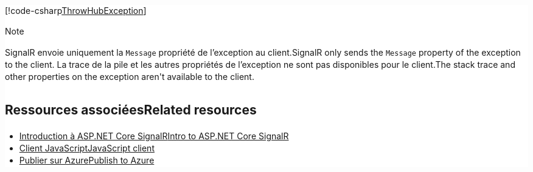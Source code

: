 [!code-csharp[ThrowHubException](hubs/sample/hubs/chathub.cs?name=ThrowHubException&highlight=3)]

> [!NOTE]
> <span data-ttu-id="d6bf1-209">SignalR envoie uniquement la `Message` propriété de l’exception au client.</span><span class="sxs-lookup"><span data-stu-id="d6bf1-209">SignalR only sends the `Message` property of the exception to the client.</span></span> <span data-ttu-id="d6bf1-210">La trace de la pile et les autres propriétés de l’exception ne sont pas disponibles pour le client.</span><span class="sxs-lookup"><span data-stu-id="d6bf1-210">The stack trace and other properties on the exception aren't available to the client.</span></span>

## <a name="related-resources"></a><span data-ttu-id="d6bf1-211">Ressources associées</span><span class="sxs-lookup"><span data-stu-id="d6bf1-211">Related resources</span></span>

* [<span data-ttu-id="d6bf1-212">Introduction à ASP.NET Core SignalR</span><span class="sxs-lookup"><span data-stu-id="d6bf1-212">Intro to ASP.NET Core SignalR</span></span>](xref:signalr/introduction)
* [<span data-ttu-id="d6bf1-213">Client JavaScript</span><span class="sxs-lookup"><span data-stu-id="d6bf1-213">JavaScript client</span></span>](xref:signalr/javascript-client)
* [<span data-ttu-id="d6bf1-214">Publier sur Azure</span><span class="sxs-lookup"><span data-stu-id="d6bf1-214">Publish to Azure</span></span>](xref:signalr/publish-to-azure-web-app)
